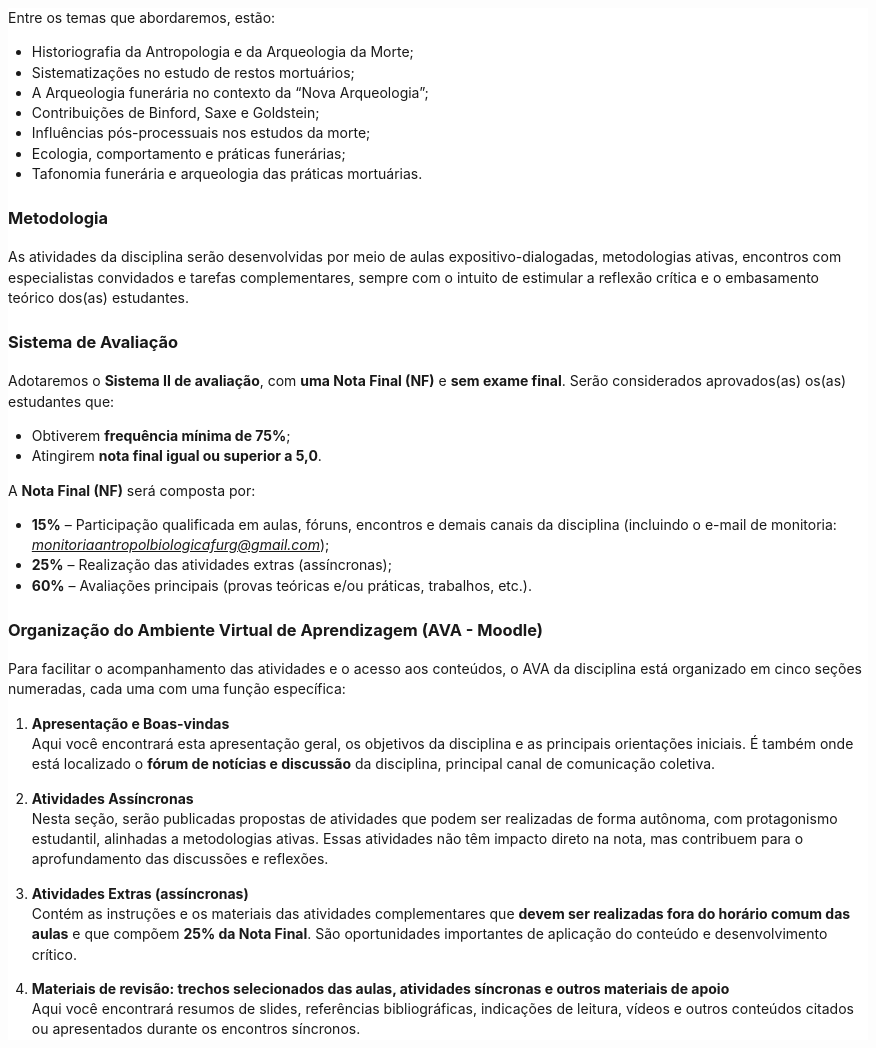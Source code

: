Entre os temas que abordaremos, estão:
- Historiografia da Antropologia e da Arqueologia da Morte;
- Sistematizações no estudo de restos mortuários;
- A Arqueologia funerária no contexto da “Nova Arqueologia”;
- Contribuições de Binford, Saxe e Goldstein;
- Influências pós-processuais nos estudos da morte;
- Ecologia, comportamento e práticas funerárias;
- Tafonomia funerária e arqueologia das práticas mortuárias.

### Metodologia

As atividades da disciplina serão desenvolvidas por meio de aulas expositivo-dialogadas, metodologias ativas, encontros com especialistas convidados e tarefas complementares, sempre com o intuito de estimular a reflexão crítica e o embasamento teórico dos(as) estudantes.

### Sistema de Avaliação

Adotaremos o **Sistema II de avaliação**, com **uma Nota Final (NF)** e **sem exame final**. Serão considerados aprovados(as) os(as) estudantes que:
- Obtiverem **frequência mínima de 75%**;
- Atingirem **nota final igual ou superior a 5,0**.

A **Nota Final (NF)** será composta por:
- **15%** – Participação qualificada em aulas, fóruns, encontros e demais canais da disciplina (incluindo o e-mail de monitoria: *monitoriaantropolbiologicafurg@gmail.com*);
- **25%** – Realização das atividades extras (assíncronas);
- **60%** – Avaliações principais (provas teóricas e/ou práticas, trabalhos, etc.).

### Organização do Ambiente Virtual de Aprendizagem (AVA - Moodle)

Para facilitar o acompanhamento das atividades e o acesso aos conteúdos, o AVA da disciplina está organizado em cinco seções numeradas, cada uma com uma função específica:

1. **Apresentação e Boas-vindas**  
   Aqui você encontrará esta apresentação geral, os objetivos da disciplina e as principais orientações iniciais. É também onde está localizado o **fórum de notícias e discussão** da disciplina, principal canal de comunicação coletiva.

2. **Atividades Assíncronas**  
   Nesta seção, serão publicadas propostas de atividades que podem ser realizadas de forma autônoma, com protagonismo estudantil, alinhadas a metodologias ativas. Essas atividades não têm impacto direto na nota, mas contribuem para o aprofundamento das discussões e reflexões.

3. **Atividades Extras (assíncronas)**  
   Contém as instruções e os materiais das atividades complementares que **devem ser realizadas fora do horário comum das aulas** e que compõem **25% da Nota Final**. São oportunidades importantes de aplicação do conteúdo e desenvolvimento crítico.

4. **Materiais de revisão: trechos selecionados das aulas, atividades síncronas e outros materiais de apoio**  
   Aqui você encontrará resumos de slides, referências bibliográficas, indicações de leitura, vídeos e outros conteúdos citados ou apresentados durante os encontros síncronos.
